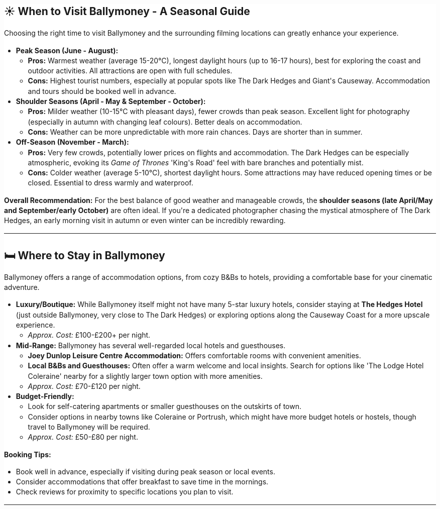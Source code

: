 
## ☀️ When to Visit Ballymoney - A Seasonal Guide

Choosing the right time to visit Ballymoney and the surrounding filming locations can greatly enhance your experience.

*   **Peak Season (June - August):**
    *   **Pros:** Warmest weather (average 15-20°C), longest daylight hours (up to 16-17 hours), best for exploring the coast and outdoor activities. All attractions are open with full schedules.
    *   **Cons:** Highest tourist numbers, especially at popular spots like The Dark Hedges and Giant's Causeway. Accommodation and tours should be booked well in advance.
*   **Shoulder Seasons (April - May & September - October):**
    *   **Pros:** Milder weather (10-15°C with pleasant days), fewer crowds than peak season. Excellent light for photography (especially in autumn with changing leaf colours). Better deals on accommodation.
    *   **Cons:** Weather can be more unpredictable with more rain chances. Days are shorter than in summer.
*   **Off-Season (November - March):**
    *   **Pros:** Very few crowds, potentially lower prices on flights and accommodation. The Dark Hedges can be especially atmospheric, evoking its *Game of Thrones* 'King's Road' feel with bare branches and potentially mist.
    *   **Cons:** Colder weather (average 5-10°C), shortest daylight hours. Some attractions may have reduced opening times or be closed. Essential to dress warmly and waterproof.

**Overall Recommendation:** For the best balance of good weather and manageable crowds, the **shoulder seasons (late April/May and September/early October)** are often ideal. If you're a dedicated photographer chasing the mystical atmosphere of The Dark Hedges, an early morning visit in autumn or even winter can be incredibly rewarding.

---

## 🛏️ Where to Stay in Ballymoney

Ballymoney offers a range of accommodation options, from cozy B&Bs to hotels, providing a comfortable base for your cinematic adventure.

*   **Luxury/Boutique:** While Ballymoney itself might not have many 5-star luxury hotels, consider staying at **The Hedges Hotel** (just outside Ballymoney, very close to The Dark Hedges) or exploring options along the Causeway Coast for a more upscale experience.
    *   *Approx. Cost:* £100-£200+ per night.
*   **Mid-Range:** Ballymoney has several well-regarded local hotels and guesthouses.
    *   **Joey Dunlop Leisure Centre Accommodation:** Offers comfortable rooms with convenient amenities.
    *   **Local B&Bs and Guesthouses:** Often offer a warm welcome and local insights. Search for options like 'The Lodge Hotel Coleraine' nearby for a slightly larger town option with more amenities.
    *   *Approx. Cost:* £70-£120 per night.
*   **Budget-Friendly:**
    *   Look for self-catering apartments or smaller guesthouses on the outskirts of town.
    *   Consider options in nearby towns like Coleraine or Portrush, which might have more budget hotels or hostels, though travel to Ballymoney will be required.
    *   *Approx. Cost:* £50-£80 per night.

**Booking Tips:**
*   Book well in advance, especially if visiting during peak season or local events.
*   Consider accommodations that offer breakfast to save time in the mornings.
*   Check reviews for proximity to specific locations you plan to visit.

---